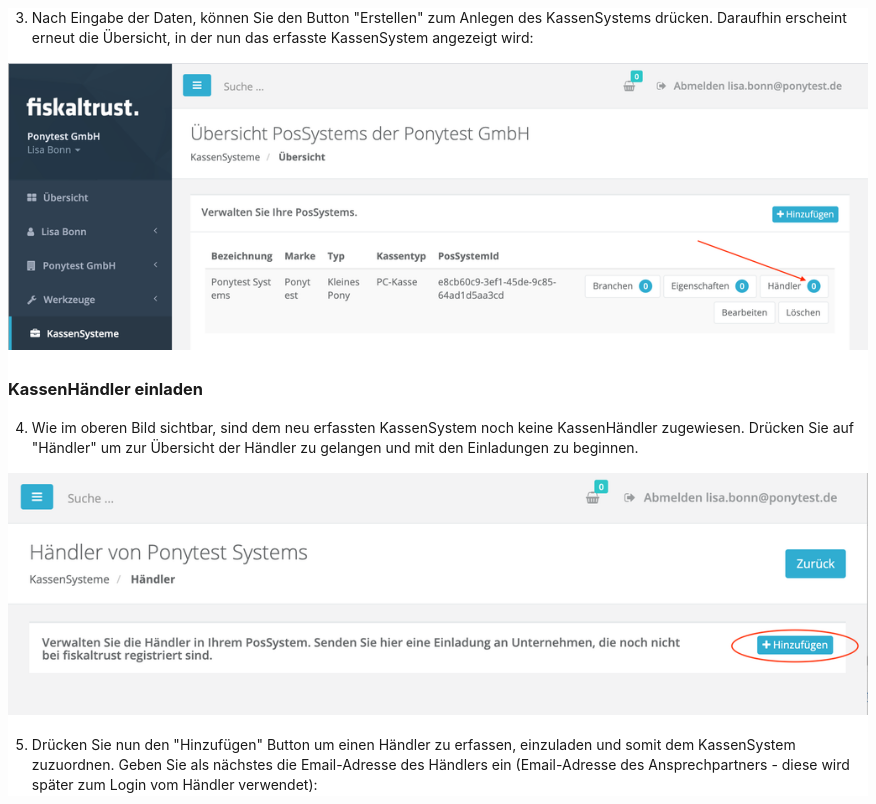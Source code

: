 

3. Nach Eingabe der Daten, können Sie den Button "Erstellen" zum Anlegen des KassenSystems drücken. Daraufhin erscheint erneut die Übersicht, in der nun das erfasste KassenSystem angezeigt wird:



![Kassensystem in Übersicht](images/possystem-in-overview.png "Kassensystem in Übersicht")



### KassenHändler einladen

4. Wie im oberen Bild sichtbar, sind dem neu erfassten KassenSystem noch keine KassenHändler zugewiesen. Drücken Sie auf "Händler" um zur Übersicht der Händler zu gelangen und mit den Einladungen zu beginnen.



![Übersicht der Händler](images/overview-dealers.png "Übersicht der Händler")



5. Drücken Sie nun den "Hinzufügen" Button um einen Händler zu erfassen, einzuladen und somit dem KassenSystem zuzuordnen. Geben Sie als nächstes die Email-Adresse des Händlers ein (Email-Adresse des Ansprechpartners - diese wird später zum Login vom Händler verwendet):



